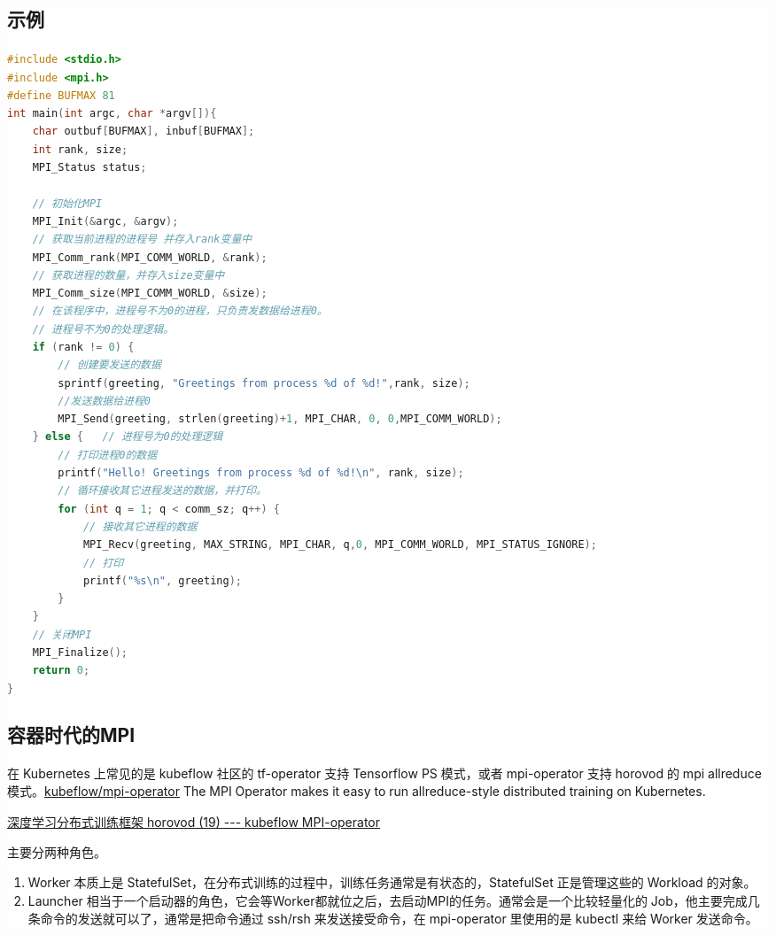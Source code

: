 ## 示例

```c
#include <stdio.h>
#include <mpi.h> 
#define BUFMAX 81 
int main(int argc, char *argv[]){
    char outbuf[BUFMAX], inbuf[BUFMAX];
    int rank, size;
    MPI_Status status;
 
    // 初始化MPI
    MPI_Init(&argc, &argv);
    // 获取当前进程的进程号 并存入rank变量中
    MPI_Comm_rank(MPI_COMM_WORLD, &rank);    
    // 获取进程的数量，并存入size变量中
    MPI_Comm_size(MPI_COMM_WORLD, &size);   
    // 在该程序中，进程号不为0的进程，只负责发数据给进程0。
    // 进程号不为0的处理逻辑。
    if (rank != 0) {
        // 创建要发送的数据
        sprintf(greeting, "Greetings from process %d of %d!",rank, size);
        //发送数据给进程0
        MPI_Send(greeting, strlen(greeting)+1, MPI_CHAR, 0, 0,MPI_COMM_WORLD);
    } else {   // 进程号为0的处理逻辑
        // 打印进程0的数据
        printf("Hello! Greetings from process %d of %d!\n", rank, size);
        // 循环接收其它进程发送的数据，并打印。
        for (int q = 1; q < comm_sz; q++) {
            // 接收其它进程的数据
            MPI_Recv(greeting, MAX_STRING, MPI_CHAR, q,0, MPI_COMM_WORLD, MPI_STATUS_IGNORE);
            // 打印
            printf("%s\n", greeting);
        }
    }
    // 关闭MPI
    MPI_Finalize();
    return 0;
}
```
## 容器时代的MPI

在 Kubernetes 上常见的是 kubeflow 社区的 tf-operator 支持 Tensorflow PS 模式，或者 mpi-operator 支持 horovod 的 mpi allreduce 模式。[kubeflow/mpi-operator](https://github.com/kubeflow/mpi-operator) The MPI Operator makes it easy to run allreduce-style distributed training on Kubernetes. 

[深度学习分布式训练框架 horovod (19) --- kubeflow MPI-operator](https://mp.weixin.qq.com/s/83_5FKrGFy1oupMIkulJhg)

主要分两种角色。
1. Worker 本质上是 StatefulSet，在分布式训练的过程中，训练任务通常是有状态的，StatefulSet 正是管理这些的 Workload 的对象。
2. Launcher 相当于一个启动器的角色，它会等Worker都就位之后，去启动MPI的任务。通常会是一个比较轻量化的 Job，他主要完成几条命令的发送就可以了，通常是把命令通过 ssh/rsh 来发送接受命令，在 mpi-operator 里使用的是 kubectl 来给 Worker 发送命令。
